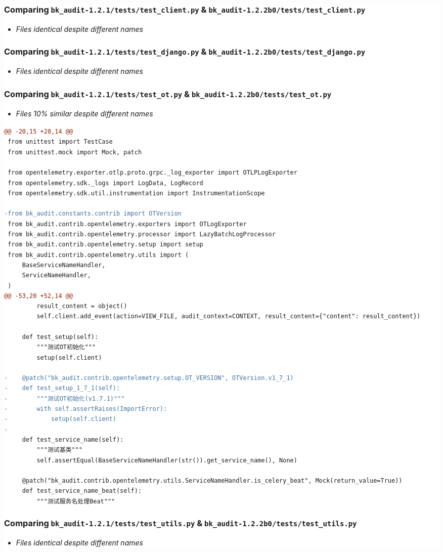 ### Comparing `bk_audit-1.2.1/tests/test_client.py` & `bk_audit-1.2.2b0/tests/test_client.py`

 * *Files identical despite different names*

### Comparing `bk_audit-1.2.1/tests/test_django.py` & `bk_audit-1.2.2b0/tests/test_django.py`

 * *Files identical despite different names*

### Comparing `bk_audit-1.2.1/tests/test_ot.py` & `bk_audit-1.2.2b0/tests/test_ot.py`

 * *Files 10% similar despite different names*

```diff
@@ -20,15 +20,14 @@
 from unittest import TestCase
 from unittest.mock import Mock, patch
 
 from opentelemetry.exporter.otlp.proto.grpc._log_exporter import OTLPLogExporter
 from opentelemetry.sdk._logs import LogData, LogRecord
 from opentelemetry.sdk.util.instrumentation import InstrumentationScope
 
-from bk_audit.constants.contrib import OTVersion
 from bk_audit.contrib.opentelemetry.exporters import OTLogExporter
 from bk_audit.contrib.opentelemetry.processor import LazyBatchLogProcessor
 from bk_audit.contrib.opentelemetry.setup import setup
 from bk_audit.contrib.opentelemetry.utils import (
     BaseServiceNameHandler,
     ServiceNameHandler,
 )
@@ -53,20 +52,14 @@
         result_content = object()
         self.client.add_event(action=VIEW_FILE, audit_context=CONTEXT, result_content={"content": result_content})
 
     def test_setup(self):
         """测试OT初始化"""
         setup(self.client)
 
-    @patch("bk_audit.contrib.opentelemetry.setup.OT_VERSION", OTVersion.v1_7_1)
-    def test_setup_1_7_1(self):
-        """测试OT初始化(v1.7.1)"""
-        with self.assertRaises(ImportError):
-            setup(self.client)
-
     def test_service_name(self):
         """测试基类"""
         self.assertEqual(BaseServiceNameHandler(str()).get_service_name(), None)
 
     @patch("bk_audit.contrib.opentelemetry.utils.ServiceNameHandler.is_celery_beat", Mock(return_value=True))
     def test_service_name_beat(self):
         """测试服务名处理Beat"""
```

### Comparing `bk_audit-1.2.1/tests/test_utils.py` & `bk_audit-1.2.2b0/tests/test_utils.py`

 * *Files identical despite different names*

